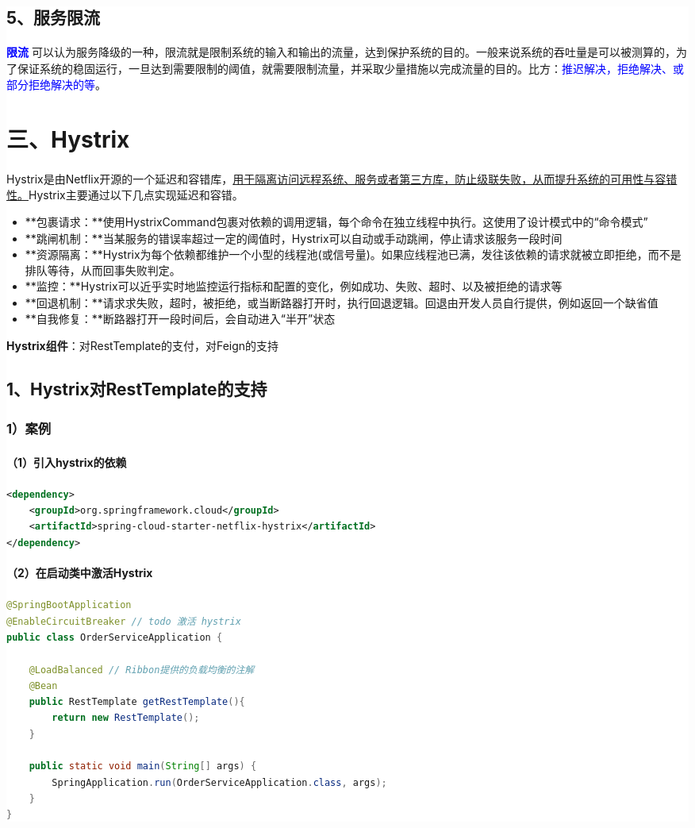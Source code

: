 ## 5、服务限流

<span style="font-weight:900;color:blue;">限流</span> 可以认为服务降级的一种，限流就是限制系统的输入和输出的流量，达到保护系统的目的。一般来说系统的吞吐量是可以被测算的，为了保证系统的稳固运行，一旦达到需要限制的阈值，就需要限制流量，并采取少量措施以完成流量的目的。比方：<span style="color:blue;">推迟解决，拒绝解决、或部分拒绝解决的等</span>。

# 三、Hystrix

Hystrix是由Netflix开源的一个延迟和容错库，<u>用于隔离访问远程系统、服务或者第三方库，防止级联失败，从而提升系统的可用性与容错性。</u>Hystrix主要通过以下几点实现延迟和容错。

- **包裹请求：**使用HystrixCommand包裹对依赖的调用逻辑，每个命令在独立线程中执行。这使用了设计模式中的“命令模式”
- **跳闸机制：**当某服务的错误率超过一定的阈值时，Hystrix可以自动或手动跳闸，停止请求该服务一段时间
- **资源隔离：**Hystrix为每个依赖都维护一个小型的线程池(或信号量)。如果应线程池已满，发往该依赖的请求就被立即拒绝，而不是排队等待，从而回事失败判定。
- **监控：**Hystrix可以近乎实时地监控运行指标和配置的变化，例如成功、失败、超时、以及被拒绝的请求等
- **回退机制：**请求求失败，超时，被拒绝，或当断路器打开时，执行回退逻辑。回退由开发人员自行提供，例如返回一个缺省值
- **自我修复：**断路器打开一段时间后，会自动进入“半开”状态

**Hystrix组件**：对RestTemplate的支付，对Feign的支持

## 1、Hystrix对RestTemplate的支持

### 1）案例

#### （1）引入hystrix的依赖

```xml
<dependency>
    <groupId>org.springframework.cloud</groupId>
    <artifactId>spring-cloud-starter-netflix-hystrix</artifactId>
</dependency>
```

#### （2）在启动类中激活Hystrix

```java
@SpringBootApplication
@EnableCircuitBreaker // todo 激活 hystrix
public class OrderServiceApplication {

    @LoadBalanced // Ribbon提供的负载均衡的注解
    @Bean
    public RestTemplate getRestTemplate(){
        return new RestTemplate();
    }

    public static void main(String[] args) {
        SpringApplication.run(OrderServiceApplication.class, args);
    }
}
```
